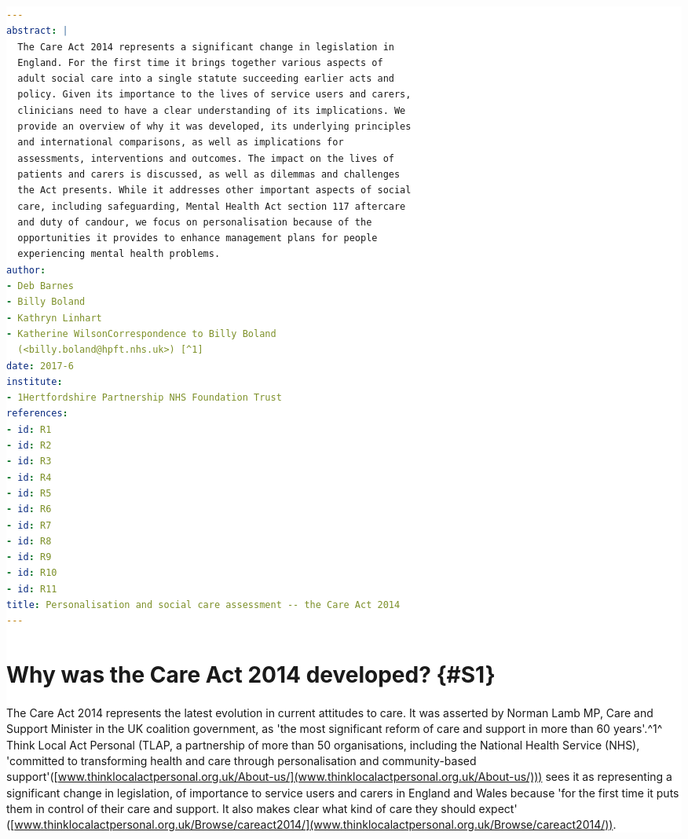 ```yaml
---
abstract: |
  The Care Act 2014 represents a significant change in legislation in
  England. For the first time it brings together various aspects of
  adult social care into a single statute succeeding earlier acts and
  policy. Given its importance to the lives of service users and carers,
  clinicians need to have a clear understanding of its implications. We
  provide an overview of why it was developed, its underlying principles
  and international comparisons, as well as implications for
  assessments, interventions and outcomes. The impact on the lives of
  patients and carers is discussed, as well as dilemmas and challenges
  the Act presents. While it addresses other important aspects of social
  care, including safeguarding, Mental Health Act section 117 aftercare
  and duty of candour, we focus on personalisation because of the
  opportunities it provides to enhance management plans for people
  experiencing mental health problems.
author:
- Deb Barnes
- Billy Boland
- Kathryn Linhart
- Katherine WilsonCorrespondence to Billy Boland
  (<billy.boland@hpft.nhs.uk>) [^1]
date: 2017-6
institute:
- 1Hertfordshire Partnership NHS Foundation Trust
references:
- id: R1
- id: R2
- id: R3
- id: R4
- id: R5
- id: R6
- id: R7
- id: R8
- id: R9
- id: R10
- id: R11
title: Personalisation and social care assessment -- the Care Act 2014
---
```


# Why was the Care Act 2014 developed? {#S1}

The Care Act 2014 represents the latest evolution in current attitudes
to care. It was asserted by Norman Lamb MP, Care and Support Minister in
the UK coalition government, as 'the most significant reform of care and
support in more than 60 years'.^1^ Think Local Act Personal (TLAP, a
partnership of more than 50 organisations, including the National Health
Service (NHS), 'committed to transforming health and care through
personalisation and community-based
support'([www.thinklocalactpersonal.org.uk/About-us/](www.thinklocalactpersonal.org.uk/About-us/)))
sees it as representing a significant change in legislation, of
importance to service users and carers in England and Wales because 'for
the first time it puts them in control of their care and support. It
also makes clear what kind of care they should expect'
([www.thinklocalactpersonal.org.uk/Browse/careact2014/](www.thinklocalactpersonal.org.uk/Browse/careact2014/)).


[^1]: **Deb Barnes**, Expert by Experience, **Billy Boland**, Consultant